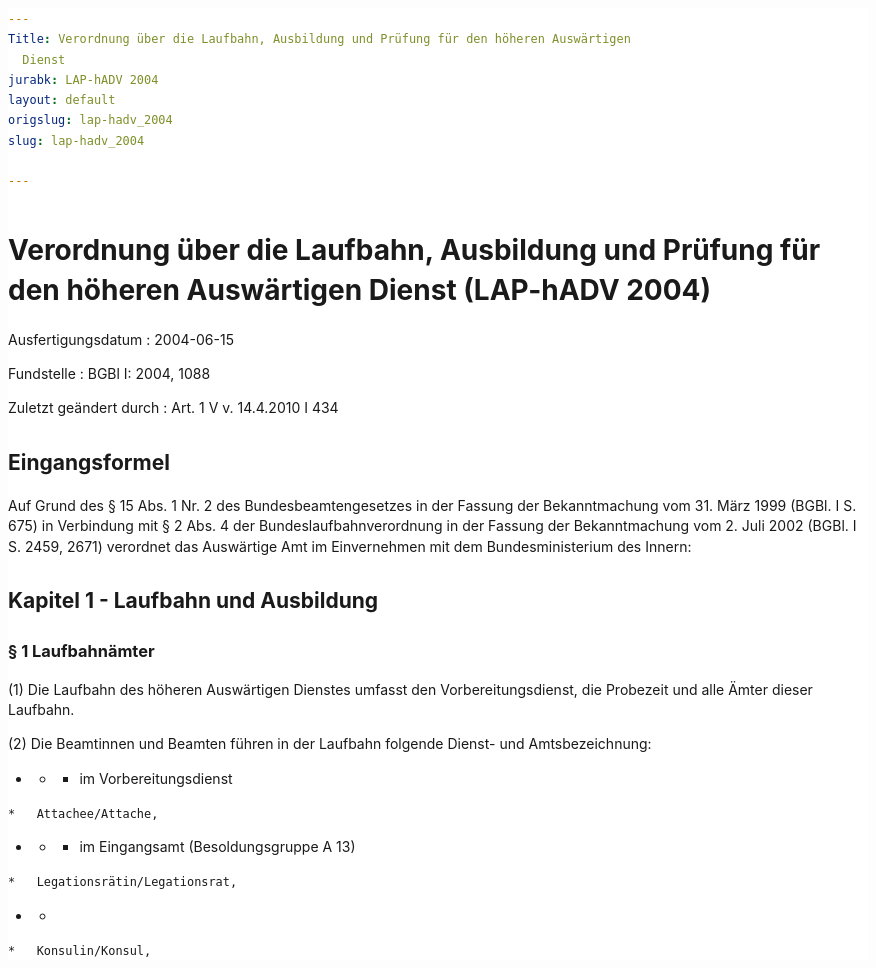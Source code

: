 ```yaml
---
Title: Verordnung über die Laufbahn, Ausbildung und Prüfung für den höheren Auswärtigen
  Dienst
jurabk: LAP-hADV 2004
layout: default
origslug: lap-hadv_2004
slug: lap-hadv_2004

---
```


# Verordnung über die Laufbahn, Ausbildung und Prüfung für den höheren Auswärtigen Dienst (LAP-hADV 2004)

Ausfertigungsdatum
:   2004-06-15

Fundstelle
:   BGBl I: 2004, 1088

Zuletzt geändert durch
:   Art. 1 V v. 14.4.2010 I 434

## Eingangsformel

Auf Grund des § 15 Abs. 1 Nr. 2 des Bundesbeamtengesetzes in der
Fassung der Bekanntmachung vom 31. März 1999 (BGBl. I S. 675) in
Verbindung mit § 2 Abs. 4 der Bundeslaufbahnverordnung in der Fassung
der Bekanntmachung vom 2. Juli 2002 (BGBl. I S. 2459, 2671) verordnet
das Auswärtige Amt im Einvernehmen mit dem Bundesministerium des
Innern:

## Kapitel 1 - Laufbahn und Ausbildung

### § 1 Laufbahnämter

(1) Die Laufbahn des höheren Auswärtigen Dienstes umfasst den
Vorbereitungsdienst, die Probezeit und alle Ämter dieser Laufbahn.

(2) Die Beamtinnen und Beamten führen in der Laufbahn folgende Dienst-
und Amtsbezeichnung:

*    *   - im Vorbereitungsdienst

    *   Attachee/Attache,


*    *   - im Eingangsamt (Besoldungsgruppe A 13)

    *   Legationsrätin/Legationsrat,


*    *
    *   Konsulin/Konsul,
